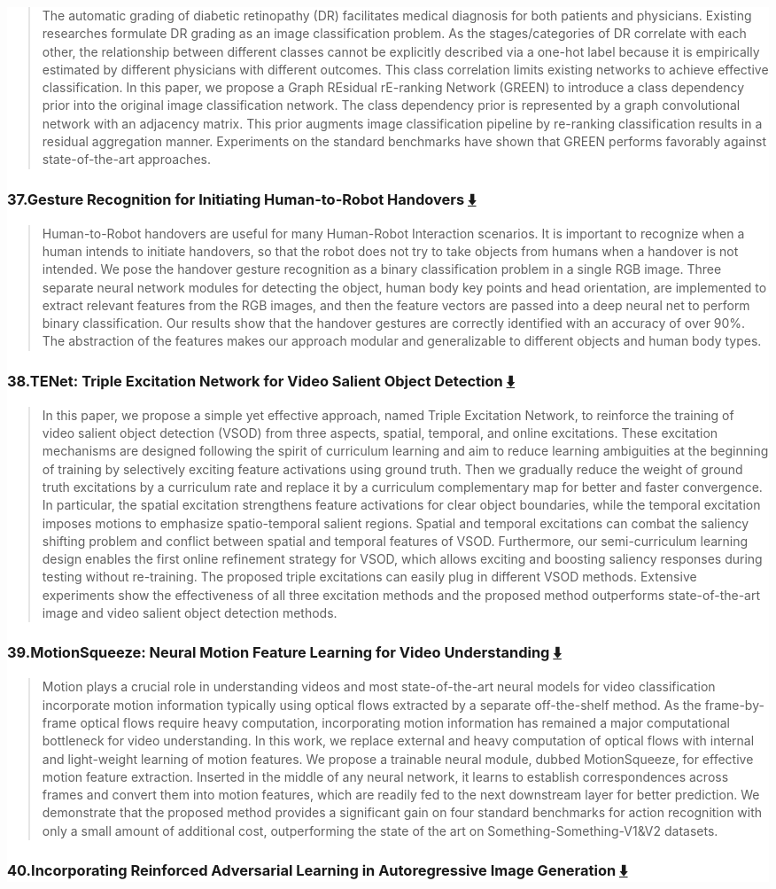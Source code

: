 >  The automatic grading of diabetic retinopathy (DR) facilitates medical diagnosis for both patients and physicians. Existing researches formulate DR grading as an image classification problem. As the stages/categories of DR correlate with each other, the relationship between different classes cannot be explicitly described via a one-hot label because it is empirically estimated by different physicians with different outcomes. This class correlation limits existing networks to achieve effective classification. In this paper, we propose a Graph REsidual rE-ranking Network (GREEN) to introduce a class dependency prior into the original image classification network. The class dependency prior is represented by a graph convolutional network with an adjacency matrix. This prior augments image classification pipeline by re-ranking classification results in a residual aggregation manner. Experiments on the standard benchmarks have shown that GREEN performs favorably against state-of-the-art approaches.      
### 37.Gesture Recognition for Initiating Human-to-Robot Handovers  [ :arrow_down: ](https://arxiv.org/pdf/2007.09945.pdf)
>  Human-to-Robot handovers are useful for many Human-Robot Interaction scenarios. It is important to recognize when a human intends to initiate handovers, so that the robot does not try to take objects from humans when a handover is not intended. We pose the handover gesture recognition as a binary classification problem in a single RGB image. Three separate neural network modules for detecting the object, human body key points and head orientation, are implemented to extract relevant features from the RGB images, and then the feature vectors are passed into a deep neural net to perform binary classification. Our results show that the handover gestures are correctly identified with an accuracy of over 90%. The abstraction of the features makes our approach modular and generalizable to different objects and human body types.      
### 38.TENet: Triple Excitation Network for Video Salient Object Detection  [ :arrow_down: ](https://arxiv.org/pdf/2007.09943.pdf)
>  In this paper, we propose a simple yet effective approach, named Triple Excitation Network, to reinforce the training of video salient object detection (VSOD) from three aspects, spatial, temporal, and online excitations. These excitation mechanisms are designed following the spirit of curriculum learning and aim to reduce learning ambiguities at the beginning of training by selectively exciting feature activations using ground truth. Then we gradually reduce the weight of ground truth excitations by a curriculum rate and replace it by a curriculum complementary map for better and faster convergence. In particular, the spatial excitation strengthens feature activations for clear object boundaries, while the temporal excitation imposes motions to emphasize spatio-temporal salient regions. Spatial and temporal excitations can combat the saliency shifting problem and conflict between spatial and temporal features of VSOD. Furthermore, our semi-curriculum learning design enables the first online refinement strategy for VSOD, which allows exciting and boosting saliency responses during testing without re-training. The proposed triple excitations can easily plug in different VSOD methods. Extensive experiments show the effectiveness of all three excitation methods and the proposed method outperforms state-of-the-art image and video salient object detection methods.      
### 39.MotionSqueeze: Neural Motion Feature Learning for Video Understanding  [ :arrow_down: ](https://arxiv.org/pdf/2007.09933.pdf)
>  Motion plays a crucial role in understanding videos and most state-of-the-art neural models for video classification incorporate motion information typically using optical flows extracted by a separate off-the-shelf method. As the frame-by-frame optical flows require heavy computation, incorporating motion information has remained a major computational bottleneck for video understanding. In this work, we replace external and heavy computation of optical flows with internal and light-weight learning of motion features. We propose a trainable neural module, dubbed MotionSqueeze, for effective motion feature extraction. Inserted in the middle of any neural network, it learns to establish correspondences across frames and convert them into motion features, which are readily fed to the next downstream layer for better prediction. We demonstrate that the proposed method provides a significant gain on four standard benchmarks for action recognition with only a small amount of additional cost, outperforming the state of the art on Something-Something-V1&amp;V2 datasets.      
### 40.Incorporating Reinforced Adversarial Learning in Autoregressive Image Generation  [ :arrow_down: ](https://arxiv.org/pdf/2007.09923.pdf)